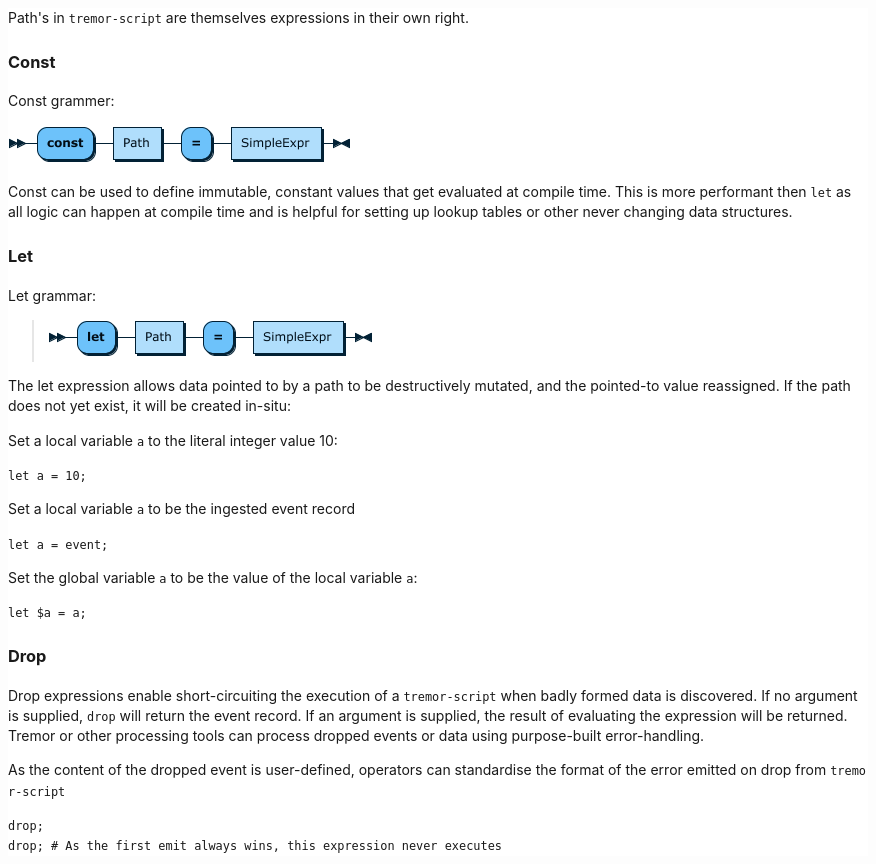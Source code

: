 Path's in `tremor-script` are themselves expressions in their own right.

### Const

Const grammer:

![const grammar](grammar/diagram/Const.png)

Const can be used to define immutable, constant values that get evaluated at compile time. This is more performant then `let` as all logic can happen at compile time and is helpful for setting up lookup tables or other never changing data structures.

### Let

Let grammar:
> ![let grammar](grammar/diagram/Let.png)

The let expression allows data pointed to by a path to be destructively mutated, and the pointed-to value reassigned. If the path does not yet exist, it will be created in-situ:

Set a local variable `a` to the literal integer value 10:

```tremor
let a = 10;
```

Set a local variable `a` to be the ingested event record

```tremor
let a = event;
```

Set the global variable `a` to be the value of the local variable `a`:

```tremor
let $a = a;
```

### Drop

Drop expressions enable short-circuiting the execution of a `tremor-script` when badly formed data is discovered. If no argument is supplied, `drop` will return the event record. If an argument is supplied, the result of evaluating the expression will be returned. Tremor or other processing tools can process dropped events or data using purpose-built error-handling.

As the content of the dropped event is user-defined, operators can standardise the format of the error emitted on drop from `tremor-script`

```tremor
drop;
drop; # As the first emit always wins, this expression never executes
```
